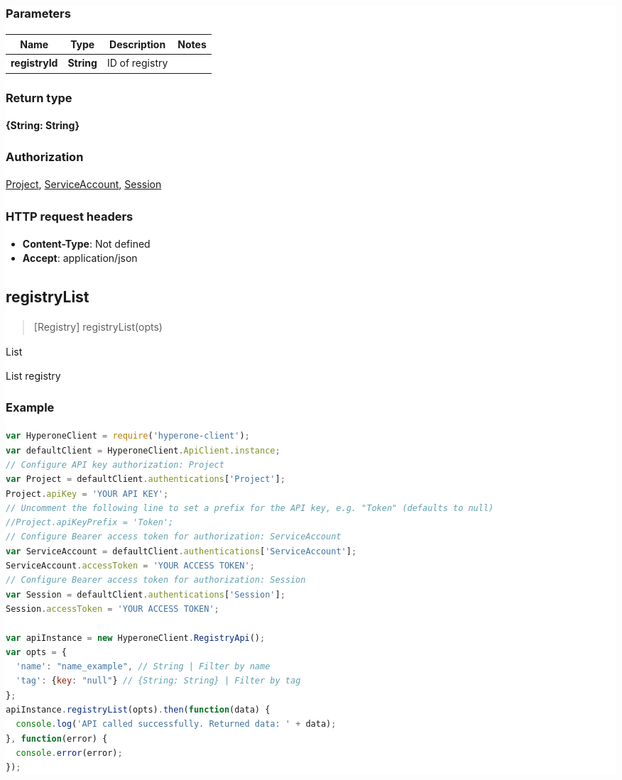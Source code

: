 ### Parameters



Name | Type | Description  | Notes
------------- | ------------- | ------------- | -------------
 **registryId** | **String**| ID of registry | 

### Return type

**{String: String}**

### Authorization

[Project](../README.md#Project), [ServiceAccount](../README.md#ServiceAccount), [Session](../README.md#Session)

### HTTP request headers

- **Content-Type**: Not defined
- **Accept**: application/json


## registryList

> [Registry] registryList(opts)

List

List registry

### Example

```javascript
var HyperoneClient = require('hyperone-client');
var defaultClient = HyperoneClient.ApiClient.instance;
// Configure API key authorization: Project
var Project = defaultClient.authentications['Project'];
Project.apiKey = 'YOUR API KEY';
// Uncomment the following line to set a prefix for the API key, e.g. "Token" (defaults to null)
//Project.apiKeyPrefix = 'Token';
// Configure Bearer access token for authorization: ServiceAccount
var ServiceAccount = defaultClient.authentications['ServiceAccount'];
ServiceAccount.accessToken = 'YOUR ACCESS TOKEN';
// Configure Bearer access token for authorization: Session
var Session = defaultClient.authentications['Session'];
Session.accessToken = 'YOUR ACCESS TOKEN';

var apiInstance = new HyperoneClient.RegistryApi();
var opts = {
  'name': "name_example", // String | Filter by name
  'tag': {key: "null"} // {String: String} | Filter by tag
};
apiInstance.registryList(opts).then(function(data) {
  console.log('API called successfully. Returned data: ' + data);
}, function(error) {
  console.error(error);
});

```
